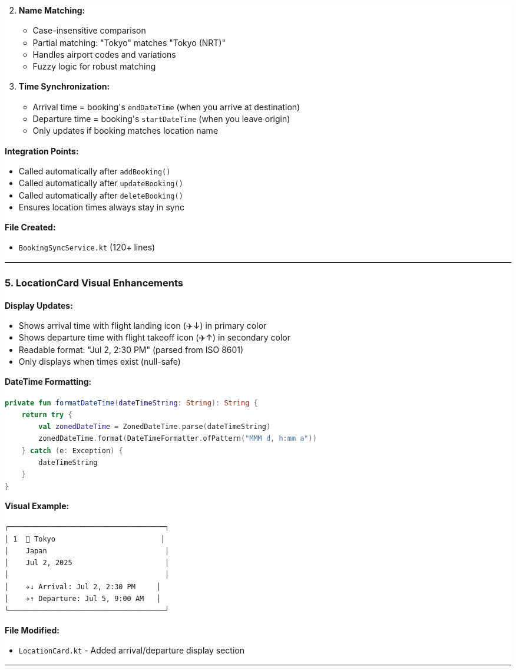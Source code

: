 2. **Name Matching:**
   - Case-insensitive comparison
   - Partial matching: "Tokyo" matches "Tokyo (NRT)"
   - Handles airport codes and variations
   - Fuzzy logic for robust matching

3. **Time Synchronization:**
   - Arrival time = booking's `endDateTime` (when you arrive at destination)
   - Departure time = booking's `startDateTime` (when you leave origin)
   - Only updates if booking matches location name

**Integration Points:**
- Called automatically after `addBooking()`
- Called automatically after `updateBooking()`
- Called automatically after `deleteBooking()`
- Ensures location times always stay in sync

**File Created:**
- `BookingSyncService.kt` (120+ lines)

---

### 5. LocationCard Visual Enhancements

**Display Updates:**
- Shows arrival time with flight landing icon (✈️↓) in primary color
- Shows departure time with flight takeoff icon (✈️↑) in secondary color
- Readable format: "Jul 2, 2:30 PM" (parsed from ISO 8601)
- Only displays when times exist (null-safe)

**DateTime Formatting:**
```kotlin
private fun formatDateTime(dateTimeString: String): String {
    return try {
        val zonedDateTime = ZonedDateTime.parse(dateTimeString)
        zonedDateTime.format(DateTimeFormatter.ofPattern("MMM d, h:mm a"))
    } catch (e: Exception) {
        dateTimeString
    }
}
```

**Visual Example:**
```
┌─────────────────────────────────────┐
│ 1  📍 Tokyo                         │
│    Japan                            │
│    Jul 2, 2025                      │
│                                     │
│    ✈️↓ Arrival: Jul 2, 2:30 PM     │
│    ✈️↑ Departure: Jul 5, 9:00 AM   │
└─────────────────────────────────────┘
```

**File Modified:**
- `LocationCard.kt` - Added arrival/departure display section

---